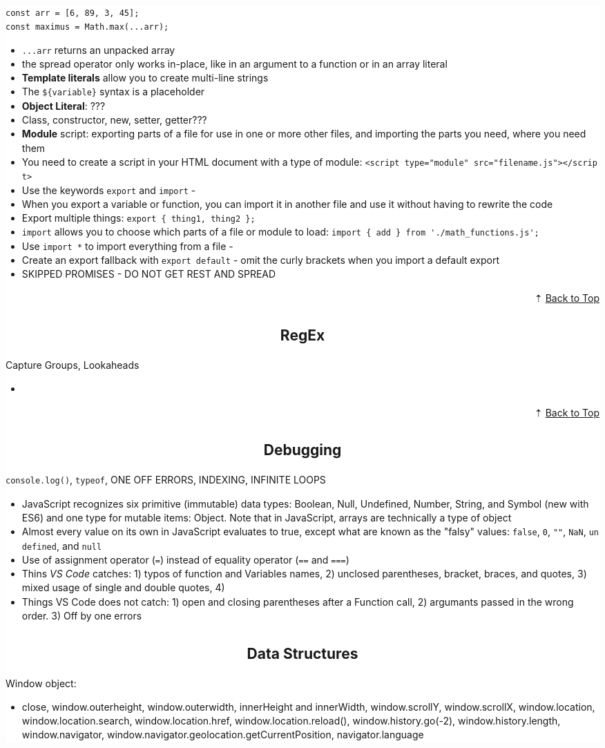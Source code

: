 ```
const arr = [6, 89, 3, 45];
const maximus = Math.max(...arr);
```

- `...arr` returns an unpacked array
- the spread operator only works in-place, like in an argument to a function or in an array literal
- **Template literals** allow you to create multi-line strings
- The `${variable}` syntax is a placeholder
- **Object Literal**: ???
- Class, constructor, new, setter, getter???
- **Module** script: exporting parts of a file for use in one or more other files, and importing the parts you need, where you need them
- You need to create a script in your HTML document with a type of module: `<script type="module" src="filename.js"></script>`
- Use the keywords `export` and `import` -
- When you export a variable or function, you can import it in another file and use it without having to rewrite the code
- Export multiple things: `export { thing1, thing2 };`
- `import` allows you to choose which parts of a file or module to load: `import { add } from './math_functions.js'; `
- Use `import *` to import everything from a file -
- Create an export fallback with `export default` - omit the curly brackets when you import a default export
- SKIPPED PROMISES - DO NOT GET REST AND SPREAD

<div align="right">&#8673; <a href="#back-to-top" title="Table of Contents">Back to Top</a></div>

<h2 id="regex" align="center">RegEx</h2>

Capture Groups, Lookaheads

-

<div align="right">&#8673; <a href="#back-to-top" title="Table of Contents">Back to Top</a></div>

<h2 id="debugging" align="center">Debugging</h2>

`console.log()`, `typeof`, ONE OFF ERRORS, INDEXING, INFINITE LOOPS

- JavaScript recognizes six primitive (immutable) data types: Boolean, Null, Undefined, Number, String, and Symbol (new with ES6) and one type for mutable items: Object. Note that in JavaScript, arrays are technically a type of object
- Almost every value on its own in JavaScript evaluates to true, except what are known as the "falsy" values: `false`, `0`, `""`, `NaN`, `undefined`, and `null`
- Use of assignment operator (`=`) instead of equality operator (`==` and `===`)
- Thins _VS Code_ catches: 1) typos of function and Variables names, 2) unclosed parentheses, bracket, braces, and quotes, 3) mixed usage of single and double quotes, 4)
- Things VS Code does not catch: 1) open and closing parentheses after a Function call, 2) argumants passed in the wrong order. 3) Off by one errors

<h2 id="data-structures" align="center">Data Structures</h2>

Window object:

- close, window.outerheight, window.outerwidth, innerHeight and innerWidth, window.scrollY, window.scrollX, window.location, window.location.search, window.location.href, window.location.reload(), window.history.go(-2), window.history.length, window.navigator, window.navigator.geolocation.getCurrentPosition, navigator.language

